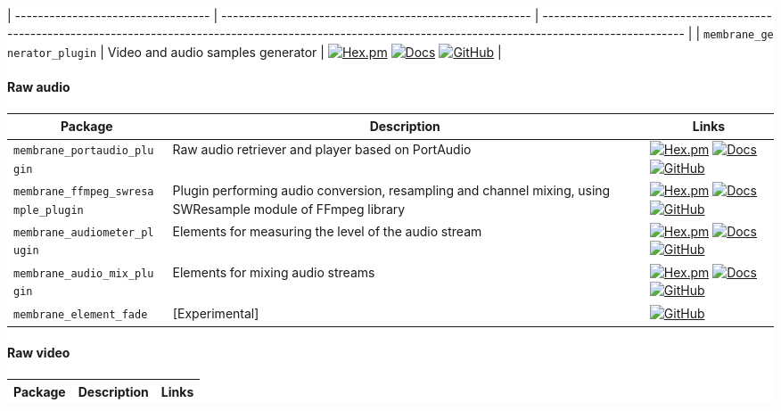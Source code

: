 | ---------------------------------- | ------------------------------------------------------ | -------------------------------------------------------------------------------------------------------------------------------------------------------------- |
| `membrane_generator_plugin` | Video and audio samples generator | [![Hex.pm](https://img.shields.io/hexpm/v/membrane_generator_plugin.svg)](https://hex.pm/packages/membrane_generator_plugin) [![Docs](https://img.shields.io/badge/api-docs-yellow.svg?style=flat)](https://hexdocs.pm/membrane_generator_plugin) [![GitHub](https://api.iconify.design/octicon:logo-github-16.svg?color=gray&height=20)](https://github.com/membraneframework/membrane_generator_plugin) |


#### Raw audio

| Package                             | Description                                                                                                  | Links                                                                                                                                                                                                                                                                                                                                                                                                                                     |
| ----------------------------------- | ------------------------------------------------------------------------------------------------------------ | ----------------------------------------------------------------------------------------------------------------------------------------------------------------------------------------------------------------------------------------------------------------------------------------------------------------------------------------------------------------------------------------------------------------------------------------- |
| `membrane_portaudio_plugin`         | Raw audio retriever and player based on PortAudio                                                            | [![Hex.pm](https://img.shields.io/hexpm/v/membrane_portaudio_plugin.svg)](https://hex.pm/packages/membrane_portaudio_plugin) [![Docs](https://img.shields.io/badge/api-docs-yellow.svg?style=flat)](https://hexdocs.pm/membrane_portaudio_plugin) [![GitHub](https://api.iconify.design/octicon:logo-github-16.svg?color=gray&height=20)](https://github.com/membraneframework/membrane_portaudio_plugin)                                 |
| `membrane_ffmpeg_swresample_plugin` | Plugin performing audio conversion, resampling and channel mixing, using SWResample module of FFmpeg library | [![Hex.pm](https://img.shields.io/hexpm/v/membrane_ffmpeg_swresample_plugin.svg)](https://hex.pm/packages/membrane_ffmpeg_swresample_plugin) [![Docs](https://img.shields.io/badge/api-docs-yellow.svg?style=flat)](https://hexdocs.pm/membrane_ffmpeg_swresample_plugin) [![GitHub](https://api.iconify.design/octicon:logo-github-16.svg?color=gray&height=20)](https://github.com/membraneframework/membrane_ffmpeg_swresample_plugin) |
| `membrane_audiometer_plugin`        | Elements for measuring the level of the audio stream                                                         | [![Hex.pm](https://img.shields.io/hexpm/v/membrane_audiometer_plugin.svg)](https://hex.pm/packages/membrane_audiometer_plugin) [![Docs](https://img.shields.io/badge/api-docs-yellow.svg?style=flat)](https://hexdocs.pm/membrane_audiometer_plugin) [![GitHub](https://api.iconify.design/octicon:logo-github-16.svg?color=gray&height=20)](https://github.com/membraneframework/membrane_audiometer_plugin)                             |
| `membrane_audio_mix_plugin`         | Elements for mixing audio streams                                                                            | [![Hex.pm](https://img.shields.io/hexpm/v/membrane_audio_mix_plugin.svg)](https://hex.pm/packages/membrane_audio_mix_plugin) [![Docs](https://img.shields.io/badge/api-docs-yellow.svg?style=flat)](https://hexdocs.pm/membrane_audio_mix_plugin) [![GitHub](https://api.iconify.design/octicon:logo-github-16.svg?color=gray&height=20)](https://github.com/membraneframework/membrane_audio_mix_plugin)                                 |
| `membrane_element_fade`             | [Experimental]                                                                                               | [![GitHub](https://api.iconify.design/octicon:logo-github-16.svg?color=gray&height=20)](https://github.com/membraneframework/membrane-element-fade)                                                                                                                                                                                                                                                                                       |


#### Raw video

| Package                            | Description                                                           | Links                                                                                                                                                                                                                                                                                                                                                                                                                                 |
| ---------------------------------- | --------------------------------------------------------------------- | ------------------------------------------------------------------------------------------------------------------------------------------------------------------------------------------------------------------------------------------------------------------------------------------------------------------------------------------------------------------------------------------------------------------------------------- |